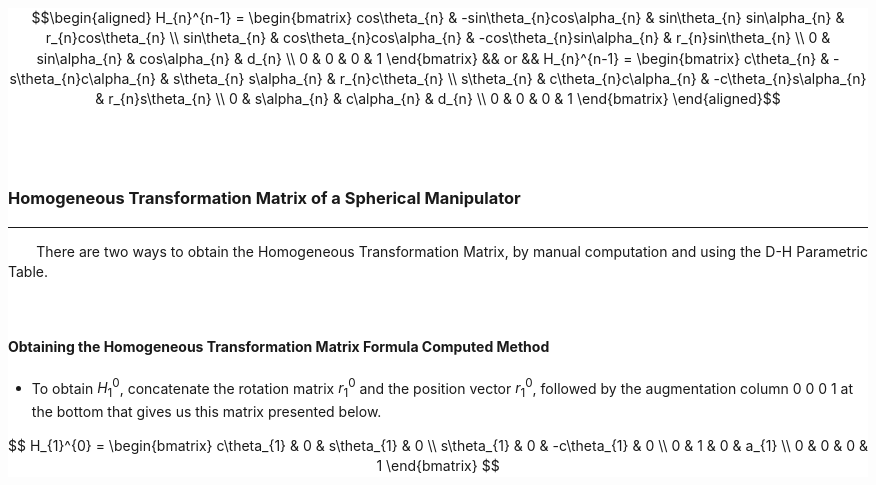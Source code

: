 
$$\begin{aligned}
H_{n}^{n-1} = 
\begin{bmatrix} 
  cos\theta_{n} & -sin\theta_{n}cos\alpha_{n} & sin\theta_{n} sin\alpha_{n} & r_{n}cos\theta_{n} 
  \\
  sin\theta_{n} & cos\theta_{n}cos\alpha_{n} & -cos\theta_{n}sin\alpha_{n} & r_{n}sin\theta_{n} 
  \\
  0 & sin\alpha_{n} & cos\alpha_{n} & d_{n} 
  \\
  0 & 0 & 0 & 1 
\end{bmatrix} 
&& or &&
H_{n}^{n-1} = 
\begin{bmatrix} 
  c\theta_{n} & -s\theta_{n}c\alpha_{n} & s\theta_{n} s\alpha_{n} & r_{n}c\theta_{n} 
  \\
  s\theta_{n} & c\theta_{n}c\alpha_{n} &  -c\theta_{n}s\alpha_{n} & r_{n}s\theta_{n}
  \\
  0 & s\alpha_{n} & c\alpha_{n} & d_{n}
  \\
  0 & 0 & 0 & 1
\end{bmatrix}
\end{aligned}$$

<br>
<br>


### Homogeneous Transformation Matrix of a Spherical Manipulator
___


<p align="justify"> 
   &nbsp;&nbsp;&nbsp;&nbsp;&nbsp;&nbsp; There are two ways to obtain the Homogeneous Transformation Matrix, by manual computation and using the D-H Parametric Table.
</p>
<br>

#### Obtaining the Homogeneous Transformation Matrix Formula Computed Method
  - To obtain $H_{1}^{0}$, concatenate the rotation matrix $r_{1}^{0}$ and the position vector $r_{1}^{0}$, followed by the augmentation column 0 0 0 1 at the bottom that gives us this matrix presented below.

$$
H_{1}^{0} =
\begin{bmatrix} 
  c\theta_{1} & 0 & s\theta_{1} & 0 
  \\
  s\theta_{1} & 0 & -c\theta_{1} & 0
  \\
  0 & 1 & 0 & a_{1}
  \\
  0 & 0 & 0 & 1
\end{bmatrix}
$$
